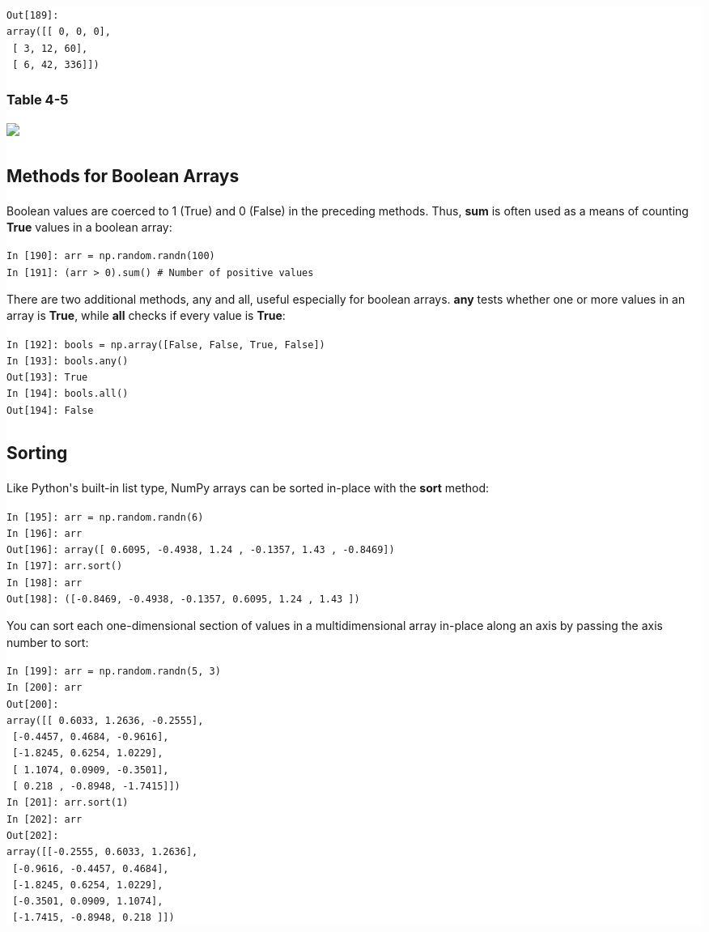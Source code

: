 ```python=
Out[189]:
array([[ 0, 0, 0],
 [ 3, 12, 60],
 [ 6, 42, 336]])
```
### Table 4-5
![](https://i.imgur.com/SWTRUTp.png)

## Methods for Boolean Arrays
Boolean values are coerced to 1 (True) and 0 (False) in the preceding methods. Thus, **sum** is often used as a means of counting **True** values in a boolean array:
```python=
In [190]: arr = np.random.randn(100)
In [191]: (arr > 0).sum() # Number of positive values
```

There are two additional methods, any and all, useful especially for boolean arrays. **any** tests whether one or more values in an array is **True**, while **all** checks if every value is **True**:
```python=
In [192]: bools = np.array([False, False, True, False])
In [193]: bools.any()
Out[193]: True
In [194]: bools.all()
Out[194]: False
```

## Sorting
Like Python's built-in list type, NumPy arrays can be sorted in-place with the **sort** method:
```python=
In [195]: arr = np.random.randn(6)
In [196]: arr
Out[196]: array([ 0.6095, -0.4938, 1.24 , -0.1357, 1.43 , -0.8469])
In [197]: arr.sort()
In [198]: arr
Out[198]: ([-0.8469, -0.4938, -0.1357, 0.6095, 1.24 , 1.43 ])
```

You can sort each one-dimensional section of values in a multidimensional array in-place along an axis by passing the axis number to sort:
```python=
In [199]: arr = np.random.randn(5, 3)
In [200]: arr
Out[200]:
array([[ 0.6033, 1.2636, -0.2555],
 [-0.4457, 0.4684, -0.9616],
 [-1.8245, 0.6254, 1.0229],
 [ 1.1074, 0.0909, -0.3501],
 [ 0.218 , -0.8948, -1.7415]])
In [201]: arr.sort(1)
In [202]: arr
Out[202]:
array([[-0.2555, 0.6033, 1.2636],
 [-0.9616, -0.4457, 0.4684],
 [-1.8245, 0.6254, 1.0229],
 [-0.3501, 0.0909, 1.1074],
 [-1.7415, -0.8948, 0.218 ]])
```
